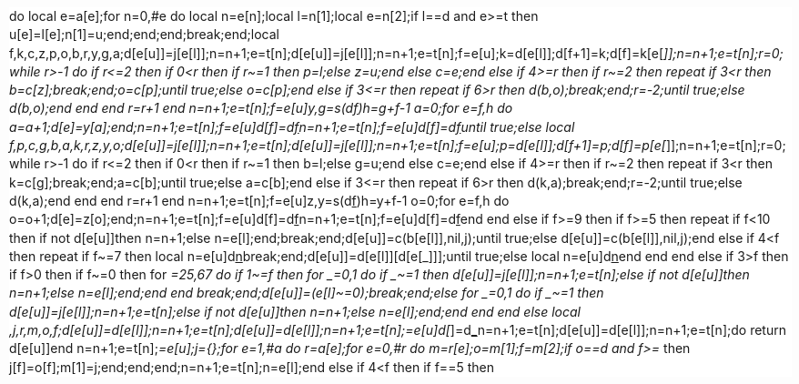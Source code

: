 do local e=a[e];for n=0,#e do local n=e[n];local l=n[1];local e=n[2];if l==d and e>=t then u[e]=l[e];n[1]=u;end;end;end;break;end;local f,k,c,z,p,o,b,r,y,g,a;d[e[u]]=j[e[l]];n=n+1;e=t[n];d[e[u]]=j[e[l]];n=n+1;e=t[n];f=e[u];k=d[e[l]];d[f+1]=k;d[f]=k[e[_]];n=n+1;e=t[n];r=0;while r>-1 do if r<=2 then if 0<r then if r~=1 then p=l;else z=u;end else c=e;end else if 4>=r then if r~=2 then repeat if 3<r then b=c[z];break;end;o=c[p];until true;else o=c[p];end else if 3<=r then repeat if 6>r then d(b,o);break;end;r=-2;until true;else d(b,o);end end end r=r+1 end n=n+1;e=t[n];f=e[u]y,g=s(d[f](m(d,f+1,e[l])))h=g+f-1 a=0;for e=f,h do a=a+1;d[e]=y[a];end;n=n+1;e=t[n];f=e[u]d[f]=d[f](m(d,f+1,h))n=n+1;e=t[n];f=e[u]d[f]=d[f]()until true;else local f,p,c,g,b,a,k,r,z,y,o;d[e[u]]=j[e[l]];n=n+1;e=t[n];d[e[u]]=j[e[l]];n=n+1;e=t[n];f=e[u];p=d[e[l]];d[f+1]=p;d[f]=p[e[_]];n=n+1;e=t[n];r=0;while r>-1 do if r<=2 then if 0<r then if r~=1 then b=l;else g=u;end else c=e;end else if 4>=r then if r~=2 then repeat if 3<r then k=c[g];break;end;a=c[b];until true;else a=c[b];end else if 3<=r then repeat if 6>r then d(k,a);break;end;r=-2;until true;else d(k,a);end end end r=r+1 end n=n+1;e=t[n];f=e[u]z,y=s(d[f](m(d,f+1,e[l])))h=y+f-1 o=0;for e=f,h do o=o+1;d[e]=z[o];end;n=n+1;e=t[n];f=e[u]d[f]=d[f](m(d,f+1,h))n=n+1;e=t[n];f=e[u]d[f]=d[f]()end end else if f>=9 then if f>=5 then repeat if f<10 then if not d[e[u]]then n=n+1;else n=e[l];end;break;end;d[e[u]]=c(b[e[l]],nil,j);until true;else d[e[u]]=c(b[e[l]],nil,j);end else if 4<f then repeat if f~=7 then local n=e[u]d[n](m(d,n+1,e[l]))break;end;d[e[u]]=d[e[l]][d[e[_]]];until true;else local n=e[u]d[n](m(d,n+1,e[l]))end end end else if 3>f then if f>0 then if f~=0 then for _=25,67 do if 1~=f then for _=0,1 do if _~=1 then d[e[u]]=j[e[l]];n=n+1;e=t[n];else if not d[e[u]]then n=n+1;else n=e[l];end;end end break;end;d[e[u]]=(e[l]~=0);break;end;else for _=0,1 do if _~=1 then d[e[u]]=j[e[l]];n=n+1;e=t[n];else if not d[e[u]]then n=n+1;else n=e[l];end;end end end else local _,j,r,m,o,f;d[e[u]]=d[e[l]];n=n+1;e=t[n];d[e[u]]=d[e[l]];n=n+1;e=t[n];_=e[u]d[_]=d[_](d[_+1])n=n+1;e=t[n];d[e[u]]=d[e[l]];n=n+1;e=t[n];do return d[e[u]]end n=n+1;e=t[n];_=e[u];j={};for e=1,#a do r=a[e];for e=0,#r do m=r[e];o=m[1];f=m[2];if o==d and f>=_ then j[f]=o[f];m[1]=j;end;end;end;n=n+1;e=t[n];n=e[l];end else if 4<f then if f==5 then